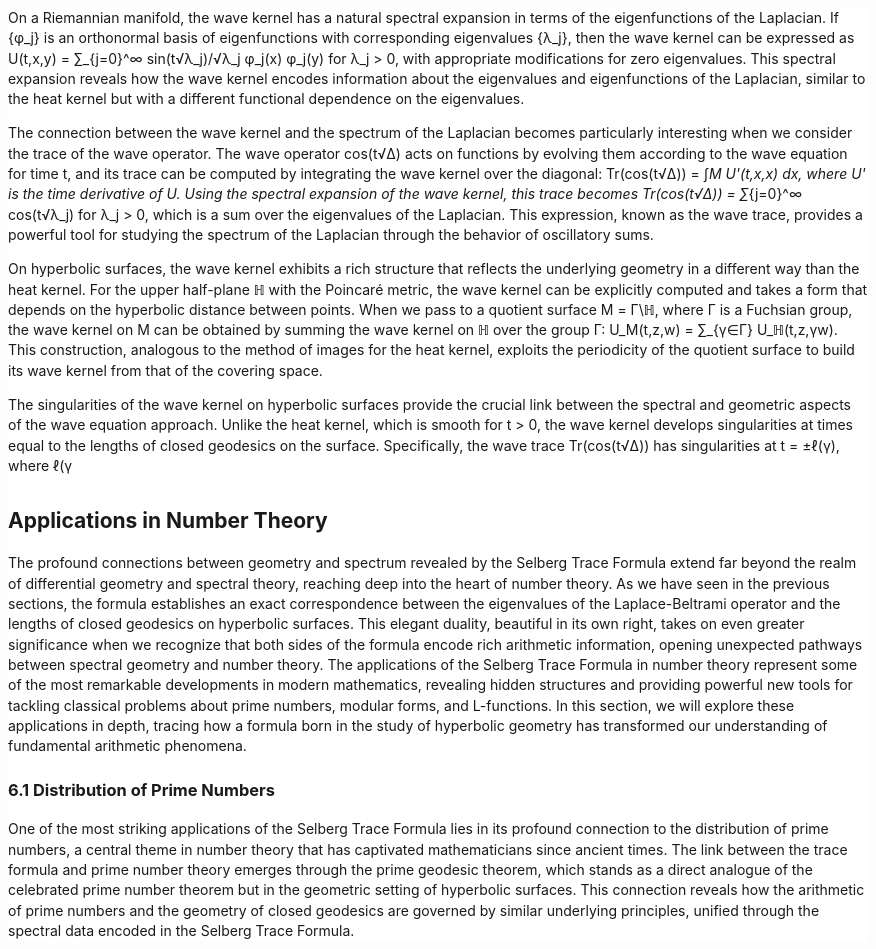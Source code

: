 On a Riemannian manifold, the wave kernel has a natural spectral expansion in terms of the eigenfunctions of the Laplacian. If {φ_j} is an orthonormal basis of eigenfunctions with corresponding eigenvalues {λ_j}, then the wave kernel can be expressed as U(t,x,y) = ∑_{j=0}^∞ sin(t√λ_j)/√λ_j φ_j(x) φ_j(y) for λ_j > 0, with appropriate modifications for zero eigenvalues. This spectral expansion reveals how the wave kernel encodes information about the eigenvalues and eigenfunctions of the Laplacian, similar to the heat kernel but with a different functional dependence on the eigenvalues.

The connection between the wave kernel and the spectrum of the Laplacian becomes particularly interesting when we consider the trace of the wave operator. The wave operator cos(t√Δ) acts on functions by evolving them according to the wave equation for time t, and its trace can be computed by integrating the wave kernel over the diagonal: Tr(cos(t√Δ)) = ∫_M U'(t,x,x) dx, where U' is the time derivative of U. Using the spectral expansion of the wave kernel, this trace becomes Tr(cos(t√Δ)) = ∑_{j=0}^∞ cos(t√λ_j) for λ_j > 0, which is a sum over the eigenvalues of the Laplacian. This expression, known as the wave trace, provides a powerful tool for studying the spectrum of the Laplacian through the behavior of oscillatory sums.

On hyperbolic surfaces, the wave kernel exhibits a rich structure that reflects the underlying geometry in a different way than the heat kernel. For the upper half-plane ℍ with the Poincaré metric, the wave kernel can be explicitly computed and takes a form that depends on the hyperbolic distance between points. When we pass to a quotient surface M = Γ\ℍ, where Γ is a Fuchsian group, the wave kernel on M can be obtained by summing the wave kernel on ℍ over the group Γ: U_M(t,z,w) = ∑_{γ∈Γ} U_ℍ(t,z,γw). This construction, analogous to the method of images for the heat kernel, exploits the periodicity of the quotient surface to build its wave kernel from that of the covering space.

The singularities of the wave kernel on hyperbolic surfaces provide the crucial link between the spectral and geometric aspects of the wave equation approach. Unlike the heat kernel, which is smooth for t > 0, the wave kernel develops singularities at times equal to the lengths of closed geodesics on the surface. Specifically, the wave trace Tr(cos(t√Δ)) has singularities at t = ±ℓ(γ), where ℓ(γ

## Applications in Number Theory

The profound connections between geometry and spectrum revealed by the Selberg Trace Formula extend far beyond the realm of differential geometry and spectral theory, reaching deep into the heart of number theory. As we have seen in the previous sections, the formula establishes an exact correspondence between the eigenvalues of the Laplace-Beltrami operator and the lengths of closed geodesics on hyperbolic surfaces. This elegant duality, beautiful in its own right, takes on even greater significance when we recognize that both sides of the formula encode rich arithmetic information, opening unexpected pathways between spectral geometry and number theory. The applications of the Selberg Trace Formula in number theory represent some of the most remarkable developments in modern mathematics, revealing hidden structures and providing powerful new tools for tackling classical problems about prime numbers, modular forms, and L-functions. In this section, we will explore these applications in depth, tracing how a formula born in the study of hyperbolic geometry has transformed our understanding of fundamental arithmetic phenomena.

### 6.1 Distribution of Prime Numbers

One of the most striking applications of the Selberg Trace Formula lies in its profound connection to the distribution of prime numbers, a central theme in number theory that has captivated mathematicians since ancient times. The link between the trace formula and prime number theory emerges through the prime geodesic theorem, which stands as a direct analogue of the celebrated prime number theorem but in the geometric setting of hyperbolic surfaces. This connection reveals how the arithmetic of prime numbers and the geometry of closed geodesics are governed by similar underlying principles, unified through the spectral data encoded in the Selberg Trace Formula.
